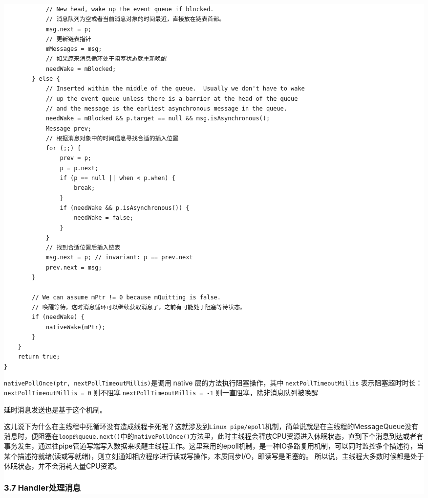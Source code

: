 ```
            // New head, wake up the event queue if blocked.
            // 消息队列为空或者当前消息对象的时间最近，直接放在链表首部。
            msg.next = p;
            // 更新链表指针
            mMessages = msg;
            // 如果原来消息循环处于阻塞状态就重新唤醒
            needWake = mBlocked;
        } else {
            // Inserted within the middle of the queue.  Usually we don't have to wake
            // up the event queue unless there is a barrier at the head of the queue
            // and the message is the earliest asynchronous message in the queue.
            needWake = mBlocked && p.target == null && msg.isAsynchronous();
            Message prev;
            // 根据消息对象中的时间信息寻找合适的插入位置
            for (;;) {
                prev = p;
                p = p.next;
                if (p == null || when < p.when) {
                    break;
                }
                if (needWake && p.isAsynchronous()) {
                    needWake = false;
                }
            }
            // 找到合适位置后插入链表
            msg.next = p; // invariant: p == prev.next
            prev.next = msg;
        }

        // We can assume mPtr != 0 because mQuitting is false.
        // 唤醒等待，这时消息循环可以继续获取消息了，之前有可能处于阻塞等待状态。
        if (needWake) {
            nativeWake(mPtr);
        }
    }
    return true;
}

```
`nativePollOnce(ptr, nextPollTimeoutMillis)`是调用 native 层的方法执行阻塞操作，其中 `nextPollTimeoutMillis` 表示阻塞超时时长：
`nextPollTimeoutMillis = 0` 则不阻塞
`nextPollTimeoutMillis = -1` 则一直阻塞，除非消息队列被唤醒

延时消息发送也是基于这个机制。

这儿说下为什么在主线程中死循环没有造成线程卡死呢？这就涉及到`Linux pipe/epoll`机制，简单说就是在主线程的MessageQueue没有消息时，便阻塞在`loop的queue.next()`中的`nativePollOnce()`方法里，此时主线程会释放CPU资源进入休眠状态，直到下个消息到达或者有事务发生，通过往pipe管道写端写入数据来唤醒主线程工作。这里采用的epoll机制，是一种IO多路复用机制，可以同时监控多个描述符，当某个描述符就绪(读或写就绪)，则立刻通知相应程序进行读或写操作，本质同步I/O，即读写是阻塞的。 所以说，主线程大多数时候都是处于休眠状态，并不会消耗大量CPU资源。

### 3.7 Handler处理消息
